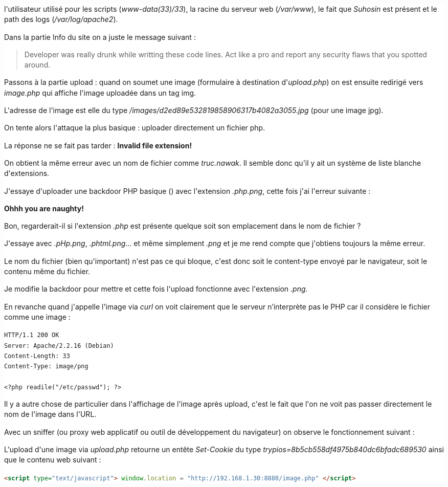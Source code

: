 l'utilisateur utilisé pour les scripts (*www-data(33)/33*), la racine du serveur web (*/var/www*), le fait que *Suhosin* est présent et le path des logs (*/var/log/apache2*).  

Dans la partie Info du site on a juste le message suivant :  

> Developer was really drunk while writting these code lines. Act like a pro and report any security flaws that you spotted around.

Passons à la partie upload : quand on soumet une image (formulaire à destination d'*upload.php*) on est ensuite redirigé vers *image.php* qui affiche l'image uploadée dans un tag img.  

L'adresse de l'image est elle du type */images/d2ed89e532819858906317b4082a3055.jpg* (pour une image jpg).  

On tente alors l'attaque la plus basique : uploader directement un fichier php.  

La réponse ne se fait pas tarder : **Invalid file extension!**  

On obtient la même erreur avec un nom de fichier comme *truc.nawak*. Il semble donc qu'il y ait un système de liste blanche d'extensions.  

J'essaye d'uploader une backdoor PHP basique (*<?php system($\_GET['cmd']); ?>*) avec l'extension *.php.png*, cette fois j'ai l'erreur suivante :  

**Ohhh you are naughty!**  

Bon, regarderait-il si l'extension *.php* est présente quelque soit son emplacement dans le nom de fichier ?  

J'essaye avec *.pHp.png*, *.phtml.png*... et même simplement *.png* et je me rend compte que j'obtiens toujours la même erreur.  

Le nom du fichier (bien qu'important) n'est pas ce qui bloque, c'est donc soit le content-type envoyé par le navigateur, soit le contenu même du fichier.  

Je modifie la backdoor pour mettre *<?php readile("/etc/passwd"); ?>* et cette fois l'upload fonctionne avec l'extension *.png*.  

En revanche quand j'appelle l'image via *curl* on voit clairement que le serveur n’interprète pas le PHP car il considère le fichier comme une image :  

```plain
HTTP/1.1 200 OK
Server: Apache/2.2.16 (Debian)
Content-Length: 33
Content-Type: image/png

<?php readile("/etc/passwd"); ?>
```

Il y a autre chose de particulier dans l'affichage de l'image après upload, c'est le fait que l'on ne voit pas passer directement le nom de l'image dans l'URL.  

Avec un sniffer (ou proxy web applicatif ou outil de développement du navigateur) on observe le fonctionnement suivant :  

L'upload d'une image via *upload.php* retourne un entête *Set-Cookie* du type *trypios=8b5cb558df4975b840dc6bfadc689530* ainsi que le contenu web suivant :

```html
<script type="text/javascript"> window.location = "http://192.168.1.30:8880/image.php" </script>
```
